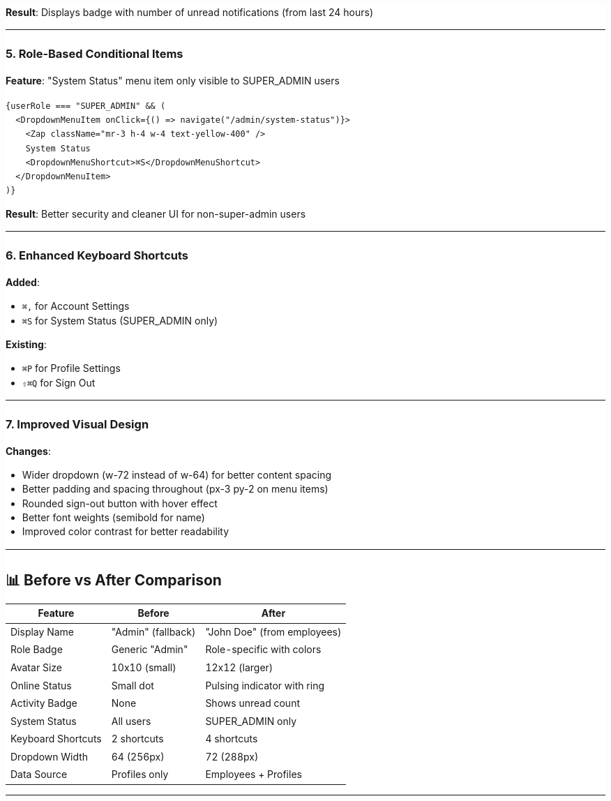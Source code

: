 **Result**: Displays badge with number of unread notifications (from last 24 hours)

---

### 5. **Role-Based Conditional Items**

**Feature**: "System Status" menu item only visible to SUPER_ADMIN users

```tsx
{userRole === "SUPER_ADMIN" && (
  <DropdownMenuItem onClick={() => navigate("/admin/system-status")}>
    <Zap className="mr-3 h-4 w-4 text-yellow-400" />
    System Status
    <DropdownMenuShortcut>⌘S</DropdownMenuShortcut>
  </DropdownMenuItem>
)}
```

**Result**: Better security and cleaner UI for non-super-admin users

---

### 6. **Enhanced Keyboard Shortcuts**

**Added**:
- `⌘,` for Account Settings
- `⌘S` for System Status (SUPER_ADMIN only)

**Existing**:
- `⌘P` for Profile Settings
- `⇧⌘Q` for Sign Out

---

### 7. **Improved Visual Design**

**Changes**:
- Wider dropdown (w-72 instead of w-64) for better content spacing
- Better padding and spacing throughout (px-3 py-2 on menu items)
- Rounded sign-out button with hover effect
- Better font weights (semibold for name)
- Improved color contrast for better readability

---

## 📊 Before vs After Comparison

| Feature | Before | After |
|---------|--------|-------|
| Display Name | "Admin" (fallback) | "John Doe" (from employees) |
| Role Badge | Generic "Admin" | Role-specific with colors |
| Avatar Size | 10x10 (small) | 12x12 (larger) |
| Online Status | Small dot | Pulsing indicator with ring |
| Activity Badge | None | Shows unread count |
| System Status | All users | SUPER_ADMIN only |
| Keyboard Shortcuts | 2 shortcuts | 4 shortcuts |
| Dropdown Width | 64 (256px) | 72 (288px) |
| Data Source | Profiles only | Employees + Profiles |

---
